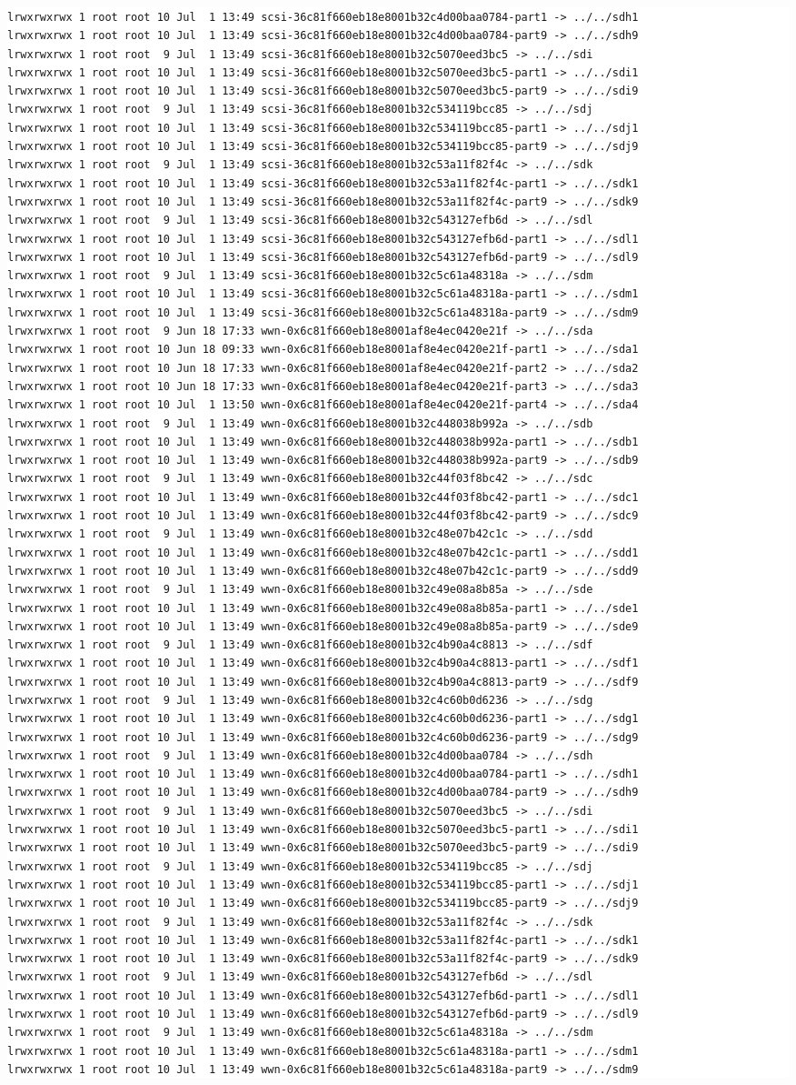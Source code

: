 ```  
lrwxrwxrwx 1 root root 10 Jul  1 13:49 scsi-36c81f660eb18e8001b32c4d00baa0784-part1 -> ../../sdh1  
lrwxrwxrwx 1 root root 10 Jul  1 13:49 scsi-36c81f660eb18e8001b32c4d00baa0784-part9 -> ../../sdh9  
lrwxrwxrwx 1 root root  9 Jul  1 13:49 scsi-36c81f660eb18e8001b32c5070eed3bc5 -> ../../sdi  
lrwxrwxrwx 1 root root 10 Jul  1 13:49 scsi-36c81f660eb18e8001b32c5070eed3bc5-part1 -> ../../sdi1  
lrwxrwxrwx 1 root root 10 Jul  1 13:49 scsi-36c81f660eb18e8001b32c5070eed3bc5-part9 -> ../../sdi9  
lrwxrwxrwx 1 root root  9 Jul  1 13:49 scsi-36c81f660eb18e8001b32c534119bcc85 -> ../../sdj  
lrwxrwxrwx 1 root root 10 Jul  1 13:49 scsi-36c81f660eb18e8001b32c534119bcc85-part1 -> ../../sdj1  
lrwxrwxrwx 1 root root 10 Jul  1 13:49 scsi-36c81f660eb18e8001b32c534119bcc85-part9 -> ../../sdj9  
lrwxrwxrwx 1 root root  9 Jul  1 13:49 scsi-36c81f660eb18e8001b32c53a11f82f4c -> ../../sdk  
lrwxrwxrwx 1 root root 10 Jul  1 13:49 scsi-36c81f660eb18e8001b32c53a11f82f4c-part1 -> ../../sdk1  
lrwxrwxrwx 1 root root 10 Jul  1 13:49 scsi-36c81f660eb18e8001b32c53a11f82f4c-part9 -> ../../sdk9  
lrwxrwxrwx 1 root root  9 Jul  1 13:49 scsi-36c81f660eb18e8001b32c543127efb6d -> ../../sdl  
lrwxrwxrwx 1 root root 10 Jul  1 13:49 scsi-36c81f660eb18e8001b32c543127efb6d-part1 -> ../../sdl1  
lrwxrwxrwx 1 root root 10 Jul  1 13:49 scsi-36c81f660eb18e8001b32c543127efb6d-part9 -> ../../sdl9  
lrwxrwxrwx 1 root root  9 Jul  1 13:49 scsi-36c81f660eb18e8001b32c5c61a48318a -> ../../sdm  
lrwxrwxrwx 1 root root 10 Jul  1 13:49 scsi-36c81f660eb18e8001b32c5c61a48318a-part1 -> ../../sdm1  
lrwxrwxrwx 1 root root 10 Jul  1 13:49 scsi-36c81f660eb18e8001b32c5c61a48318a-part9 -> ../../sdm9  
lrwxrwxrwx 1 root root  9 Jun 18 17:33 wwn-0x6c81f660eb18e8001af8e4ec0420e21f -> ../../sda  
lrwxrwxrwx 1 root root 10 Jun 18 09:33 wwn-0x6c81f660eb18e8001af8e4ec0420e21f-part1 -> ../../sda1  
lrwxrwxrwx 1 root root 10 Jun 18 17:33 wwn-0x6c81f660eb18e8001af8e4ec0420e21f-part2 -> ../../sda2  
lrwxrwxrwx 1 root root 10 Jun 18 17:33 wwn-0x6c81f660eb18e8001af8e4ec0420e21f-part3 -> ../../sda3  
lrwxrwxrwx 1 root root 10 Jul  1 13:50 wwn-0x6c81f660eb18e8001af8e4ec0420e21f-part4 -> ../../sda4  
lrwxrwxrwx 1 root root  9 Jul  1 13:49 wwn-0x6c81f660eb18e8001b32c448038b992a -> ../../sdb  
lrwxrwxrwx 1 root root 10 Jul  1 13:49 wwn-0x6c81f660eb18e8001b32c448038b992a-part1 -> ../../sdb1  
lrwxrwxrwx 1 root root 10 Jul  1 13:49 wwn-0x6c81f660eb18e8001b32c448038b992a-part9 -> ../../sdb9  
lrwxrwxrwx 1 root root  9 Jul  1 13:49 wwn-0x6c81f660eb18e8001b32c44f03f8bc42 -> ../../sdc  
lrwxrwxrwx 1 root root 10 Jul  1 13:49 wwn-0x6c81f660eb18e8001b32c44f03f8bc42-part1 -> ../../sdc1  
lrwxrwxrwx 1 root root 10 Jul  1 13:49 wwn-0x6c81f660eb18e8001b32c44f03f8bc42-part9 -> ../../sdc9  
lrwxrwxrwx 1 root root  9 Jul  1 13:49 wwn-0x6c81f660eb18e8001b32c48e07b42c1c -> ../../sdd  
lrwxrwxrwx 1 root root 10 Jul  1 13:49 wwn-0x6c81f660eb18e8001b32c48e07b42c1c-part1 -> ../../sdd1  
lrwxrwxrwx 1 root root 10 Jul  1 13:49 wwn-0x6c81f660eb18e8001b32c48e07b42c1c-part9 -> ../../sdd9  
lrwxrwxrwx 1 root root  9 Jul  1 13:49 wwn-0x6c81f660eb18e8001b32c49e08a8b85a -> ../../sde  
lrwxrwxrwx 1 root root 10 Jul  1 13:49 wwn-0x6c81f660eb18e8001b32c49e08a8b85a-part1 -> ../../sde1  
lrwxrwxrwx 1 root root 10 Jul  1 13:49 wwn-0x6c81f660eb18e8001b32c49e08a8b85a-part9 -> ../../sde9  
lrwxrwxrwx 1 root root  9 Jul  1 13:49 wwn-0x6c81f660eb18e8001b32c4b90a4c8813 -> ../../sdf  
lrwxrwxrwx 1 root root 10 Jul  1 13:49 wwn-0x6c81f660eb18e8001b32c4b90a4c8813-part1 -> ../../sdf1  
lrwxrwxrwx 1 root root 10 Jul  1 13:49 wwn-0x6c81f660eb18e8001b32c4b90a4c8813-part9 -> ../../sdf9  
lrwxrwxrwx 1 root root  9 Jul  1 13:49 wwn-0x6c81f660eb18e8001b32c4c60b0d6236 -> ../../sdg  
lrwxrwxrwx 1 root root 10 Jul  1 13:49 wwn-0x6c81f660eb18e8001b32c4c60b0d6236-part1 -> ../../sdg1  
lrwxrwxrwx 1 root root 10 Jul  1 13:49 wwn-0x6c81f660eb18e8001b32c4c60b0d6236-part9 -> ../../sdg9  
lrwxrwxrwx 1 root root  9 Jul  1 13:49 wwn-0x6c81f660eb18e8001b32c4d00baa0784 -> ../../sdh  
lrwxrwxrwx 1 root root 10 Jul  1 13:49 wwn-0x6c81f660eb18e8001b32c4d00baa0784-part1 -> ../../sdh1  
lrwxrwxrwx 1 root root 10 Jul  1 13:49 wwn-0x6c81f660eb18e8001b32c4d00baa0784-part9 -> ../../sdh9  
lrwxrwxrwx 1 root root  9 Jul  1 13:49 wwn-0x6c81f660eb18e8001b32c5070eed3bc5 -> ../../sdi  
lrwxrwxrwx 1 root root 10 Jul  1 13:49 wwn-0x6c81f660eb18e8001b32c5070eed3bc5-part1 -> ../../sdi1  
lrwxrwxrwx 1 root root 10 Jul  1 13:49 wwn-0x6c81f660eb18e8001b32c5070eed3bc5-part9 -> ../../sdi9  
lrwxrwxrwx 1 root root  9 Jul  1 13:49 wwn-0x6c81f660eb18e8001b32c534119bcc85 -> ../../sdj  
lrwxrwxrwx 1 root root 10 Jul  1 13:49 wwn-0x6c81f660eb18e8001b32c534119bcc85-part1 -> ../../sdj1  
lrwxrwxrwx 1 root root 10 Jul  1 13:49 wwn-0x6c81f660eb18e8001b32c534119bcc85-part9 -> ../../sdj9  
lrwxrwxrwx 1 root root  9 Jul  1 13:49 wwn-0x6c81f660eb18e8001b32c53a11f82f4c -> ../../sdk  
lrwxrwxrwx 1 root root 10 Jul  1 13:49 wwn-0x6c81f660eb18e8001b32c53a11f82f4c-part1 -> ../../sdk1  
lrwxrwxrwx 1 root root 10 Jul  1 13:49 wwn-0x6c81f660eb18e8001b32c53a11f82f4c-part9 -> ../../sdk9  
lrwxrwxrwx 1 root root  9 Jul  1 13:49 wwn-0x6c81f660eb18e8001b32c543127efb6d -> ../../sdl  
lrwxrwxrwx 1 root root 10 Jul  1 13:49 wwn-0x6c81f660eb18e8001b32c543127efb6d-part1 -> ../../sdl1  
lrwxrwxrwx 1 root root 10 Jul  1 13:49 wwn-0x6c81f660eb18e8001b32c543127efb6d-part9 -> ../../sdl9  
lrwxrwxrwx 1 root root  9 Jul  1 13:49 wwn-0x6c81f660eb18e8001b32c5c61a48318a -> ../../sdm  
lrwxrwxrwx 1 root root 10 Jul  1 13:49 wwn-0x6c81f660eb18e8001b32c5c61a48318a-part1 -> ../../sdm1  
lrwxrwxrwx 1 root root 10 Jul  1 13:49 wwn-0x6c81f660eb18e8001b32c5c61a48318a-part9 -> ../../sdm9  
```  
  